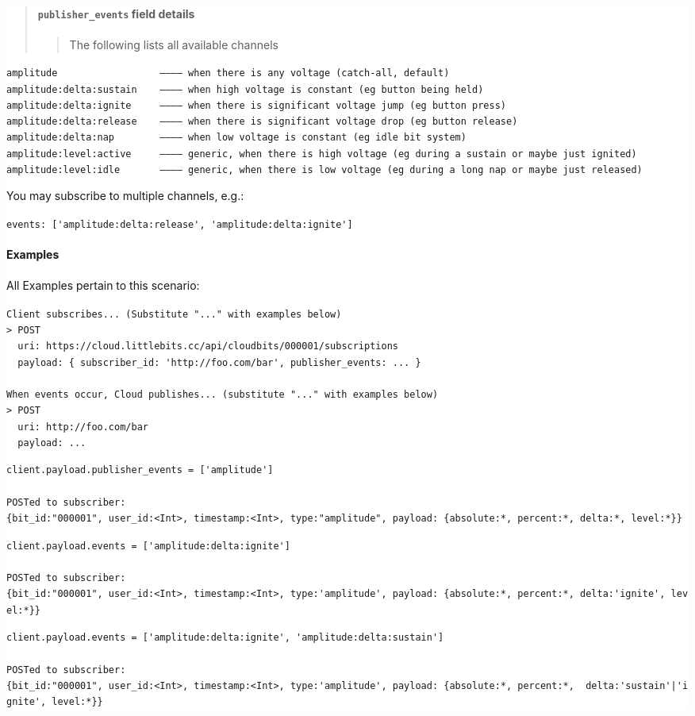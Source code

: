 > #### `publisher_events` field details
>
>>  The following lists all available channels
>>
    amplitude                  –––– when there is any voltage (catch-all, default)
    amplitude:delta:sustain    –––– when high voltage is constant (eg button being held)
    amplitude:delta:ignite     –––– when there is significant voltage jump (eg button press)
    amplitude:delta:release    –––– when there is significant voltage drop (eg button release)
    amplitude:delta:nap        –––– when low voltage is constant (eg idle bit system)
    amplitude:level:active     –––– generic, when there is high voltage (eg during a sustain or maybe just ignited)
    amplitude:level:idle       –––– generic, when there is low voltage (eg during a long nap or maybe just released)
>>
  You may subscribe to multiple channels, e.g.:
>>
    events: ['amplitude:delta:release', 'amplitude:delta:ignite']
>>


#### Examples
All Examples pertain to this scenario:
```
Client subscribes... (Substitute "..." with examples below)
> POST
  uri: https://cloud.littlebits.cc/api/cloudbits/000001/subscriptions
  payload: { subscriber_id: 'http://foo.com/bar', publisher_events: ... }

When events occur, Cloud publishes... (substitute "..." with examples below)
> POST
  uri: http://foo.com/bar
  payload: ...
```
```
client.payload.publisher_events = ['amplitude']

POSTed to subscriber:
{bit_id:"000001", user_id:<Int>, timestamp:<Int>, type:"amplitude", payload: {absolute:*, percent:*, delta:*, level:*}}
```
```
client.payload.events = ['amplitude:delta:ignite']

POSTed to subscriber:
{bit_id:"000001", user_id:<Int>, timestamp:<Int>, type:'amplitude', payload: {absolute:*, percent:*, delta:'ignite', level:*}}
```
```
client.payload.events = ['amplitude:delta:ignite', 'amplitude:delta:sustain']

POSTed to subscriber:
{bit_id:"000001", user_id:<Int>, timestamp:<Int>, type:'amplitude', payload: {absolute:*, percent:*,  delta:'sustain'|'ignite', level:*}}
```
